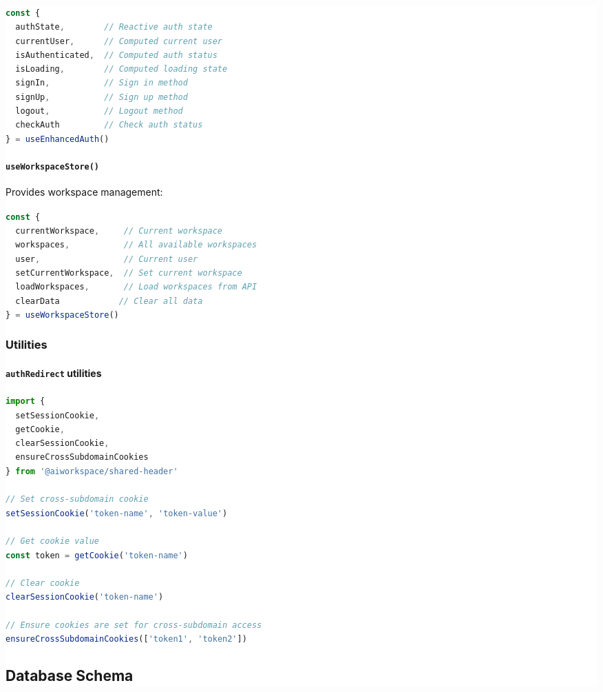 ```typescript
const {
  authState,        // Reactive auth state
  currentUser,      // Computed current user
  isAuthenticated,  // Computed auth status
  isLoading,        // Computed loading state
  signIn,           // Sign in method
  signUp,           // Sign up method
  logout,           // Logout method
  checkAuth         // Check auth status
} = useEnhancedAuth()
```

#### `useWorkspaceStore()`

Provides workspace management:

```typescript
const {
  currentWorkspace,     // Current workspace
  workspaces,           // All available workspaces
  user,                 // Current user
  setCurrentWorkspace,  // Set current workspace
  loadWorkspaces,       // Load workspaces from API
  clearData            // Clear all data
} = useWorkspaceStore()
```

### Utilities

#### `authRedirect` utilities

```typescript
import { 
  setSessionCookie, 
  getCookie, 
  clearSessionCookie,
  ensureCrossSubdomainCookies 
} from '@aiworkspace/shared-header'

// Set cross-subdomain cookie
setSessionCookie('token-name', 'token-value')

// Get cookie value
const token = getCookie('token-name')

// Clear cookie
clearSessionCookie('token-name')

// Ensure cookies are set for cross-subdomain access
ensureCrossSubdomainCookies(['token1', 'token2'])
```

## Database Schema
